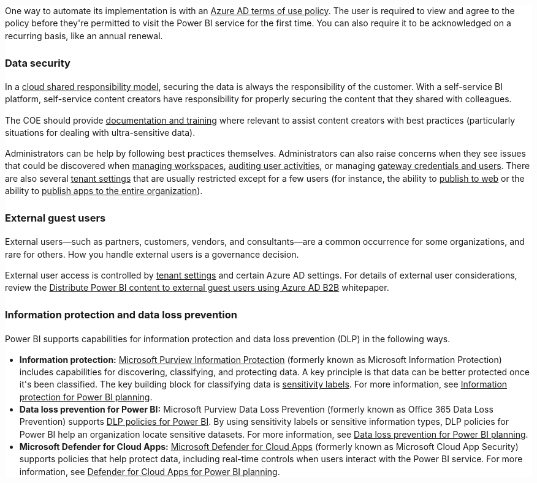 One way to automate its implementation is with an [Azure AD terms of use policy](/azure/active-directory/conditional-access/terms-of-use). The user is required to view and agree to the policy before they're permitted to visit the Power BI service for the first time. You can also require it to be acknowledged on a recurring basis, like an annual renewal.

### Data security

In a [cloud shared responsibility model](/azure/security/fundamentals/shared-responsibility), securing the data is always the responsibility of the customer. With a self-service BI platform, self-service content creators have responsibility for properly securing the content that they shared with colleagues.

The COE should provide [documentation and training](powerbi-adoption-roadmap-mentoring-and-user-enablement.md) where relevant to assist content creators with best practices (particularly situations for dealing with ultra-sensitive data).

Administrators can be help by following best practices themselves. Administrators can also raise concerns when they see issues that could be discovered when [managing workspaces](/power-bi/admin/service-admin-portal-workspaces), [auditing user activities](/power-bi/admin/service-admin-auditing), or managing [gateway credentials and users](/power-bi/connect-data/service-gateway-data-sources#add-a-data-source). There are also several [tenant settings](/power-bi/admin/service-admin-portal-about-tenant-settings) that are usually restricted except for a few users (for instance, the ability to [publish to web](/power-bi/admin/service-admin-portal-export-sharing#publish-to-web) or the ability to [publish apps to the entire organization](/power-bi/admin/service-admin-portal-content-pack-app#publish-content-packs-and-apps-to-the-entire-organization)).

### External guest users

External users—such as partners, customers, vendors, and consultants—are a common occurrence for some organizations, and rare for others. How you handle external users is a governance decision.

External user access is controlled by [tenant settings](/power-bi/admin/service-admin-portal-export-sharing) and certain Azure AD settings. For details of external user considerations, review the [Distribute Power BI content to external guest users using Azure AD B2B](whitepaper-azure-b2b-power-bi.md) whitepaper.

### Information protection and data loss prevention

Power BI supports capabilities for information protection and data loss prevention (DLP) in the following ways.

- **Information protection:** [Microsoft Purview Information Protection](/microsoft-365/compliance/information-protection) (formerly known as Microsoft Information Protection) includes capabilities for discovering, classifying, and protecting data. A key principle is that data can be better protected once it's been classified. The key building block for classifying data is [sensitivity labels](/power-bi/enterprise/service-security-sensitivity-label-overview). For more information, see [Information protection for Power BI planning](powerbi-implementation-planning-info-protection.md).
- **Data loss prevention for Power BI:** Microsoft Purview Data Loss Prevention (formerly known as Office 365 Data Loss Prevention) supports [DLP policies for Power BI](/power-bi/enterprise/service-security-dlp-policies-for-power-bi). By using sensitivity labels or sensitive information types, DLP policies for Power BI help an organization locate sensitive datasets. For more information, see [Data loss prevention for Power BI planning](powerbi-implementation-planning-data-loss-prevention.md).
- **Microsoft Defender for Cloud Apps:** [Microsoft Defender for Cloud Apps](/power-bi/enterprise/service-security-using-defender-for-cloud-apps-controls) (formerly known as Microsoft Cloud App Security) supports policies that help protect data, including real-time controls when users interact with the Power BI service. For more information, see [Defender for Cloud Apps for Power BI planning](powerbi-implementation-planning-defender-for-cloud-apps.md).
